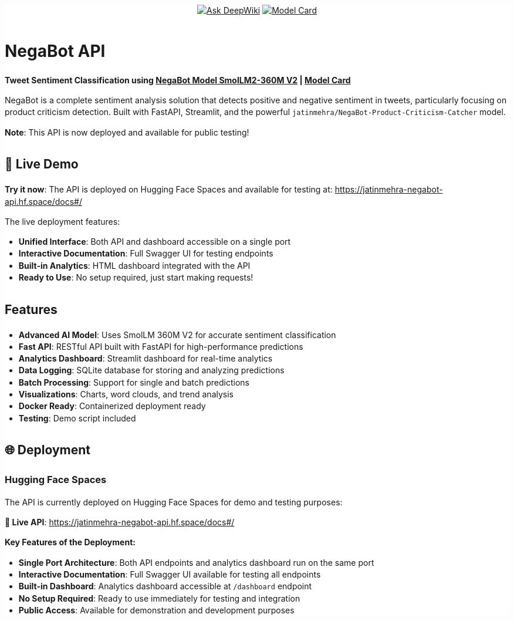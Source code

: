 <div align="center">

[![Ask DeepWiki](https://deepwiki.com/badge.svg)](https://deepwiki.com/Jatin-Mehra119/NegaBot-API)
[![Model Card](https://img.shields.io/badge/Model%20Card-NegaBot-%23FF6600?style=flat&logo=huggingface&logoColor=yellow)](https://huggingface.co/jatinmehra/NegaBot-Product-Criticism-Catcher)

</div>

# NegaBot API

**Tweet Sentiment Classification using [NegaBot Model SmolLM2-360M V2](https://github.com/Jatin-Mehra119/NegaBot-Product-Criticism-Catcher) | [Model Card](https://huggingface.co/jatinmehra/NegaBot-Product-Criticism-Catcher)**

NegaBot is a complete sentiment analysis solution that detects positive and negative sentiment in tweets, particularly focusing on product criticism detection. Built with FastAPI, Streamlit, and the powerful `jatinmehra/NegaBot-Product-Criticism-Catcher` model.

**Note**: This API is now deployed and available for public testing!

## 🚀 Live Demo

**Try it now**: The API is deployed on Hugging Face Spaces and available for testing at:
https://jatinmehra-negabot-api.hf.space/docs#/

The live deployment features:
- **Unified Interface**: Both API and dashboard accessible on a single port
- **Interactive Documentation**: Full Swagger UI for testing endpoints
- **Built-in Analytics**: HTML dashboard integrated with the API
- **Ready to Use**: No setup required, just start making requests!

## Features

- **Advanced AI Model**: Uses SmolLM 360M V2 for accurate sentiment classification
- **Fast API**: RESTful API built with FastAPI for high-performance predictions
- **Analytics Dashboard**: Streamlit dashboard for real-time analytics
- **Data Logging**: SQLite database for storing and analyzing predictions
- **Batch Processing**: Support for single and batch predictions
- **Visualizations**: Charts, word clouds, and trend analysis
- **Docker Ready**: Containerized deployment ready
- **Testing**: Demo script included

## 🌐 Deployment

### Hugging Face Spaces
The API is currently deployed on Hugging Face Spaces for demo and testing purposes:

**🔗 Live API**: https://jatinmehra-negabot-api.hf.space/docs#/

**Key Features of the Deployment:**
- **Single Port Architecture**: Both API endpoints and analytics dashboard run on the same port
- **Interactive Documentation**: Full Swagger UI available for testing all endpoints
- **Built-in Dashboard**: Analytics dashboard accessible at `/dashboard` endpoint
- **No Setup Required**: Ready to use immediately for testing and integration
- **Public Access**: Available for demonstration and development purposes
